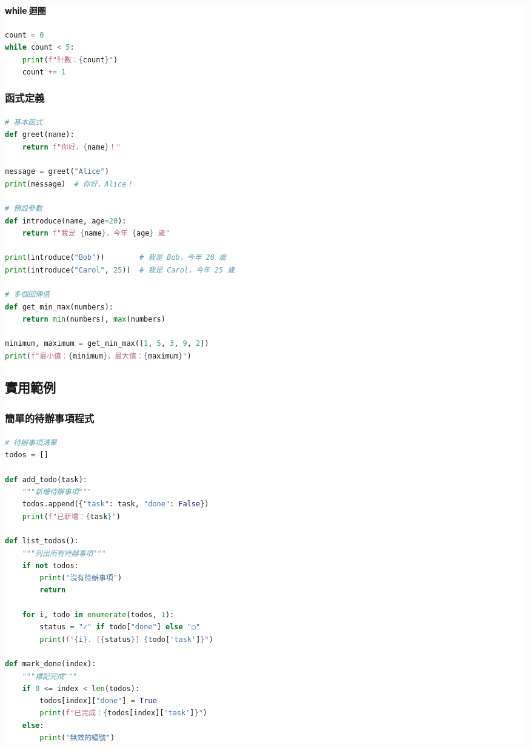 
#### while 迴圈
```python
count = 0
while count < 5:
    print(f"計數：{count}")
    count += 1
```

### 函式定義

```python
# 基本函式
def greet(name):
    return f"你好，{name}！"

message = greet("Alice")
print(message)  # 你好，Alice！

# 預設參數
def introduce(name, age=20):
    return f"我是 {name}，今年 {age} 歲"

print(introduce("Bob"))        # 我是 Bob，今年 20 歲
print(introduce("Carol", 25))  # 我是 Carol，今年 25 歲

# 多個回傳值
def get_min_max(numbers):
    return min(numbers), max(numbers)

minimum, maximum = get_min_max([1, 5, 3, 9, 2])
print(f"最小值：{minimum}，最大值：{maximum}")
```

## 實用範例

### 簡單的待辦事項程式

```python
# 待辦事項清單
todos = []

def add_todo(task):
    """新增待辦事項"""
    todos.append({"task": task, "done": False})
    print(f"已新增：{task}")

def list_todos():
    """列出所有待辦事項"""
    if not todos:
        print("沒有待辦事項")
        return
    
    for i, todo in enumerate(todos, 1):
        status = "✓" if todo["done"] else "○"
        print(f"{i}. [{status}] {todo['task']}")

def mark_done(index):
    """標記完成"""
    if 0 <= index < len(todos):
        todos[index]["done"] = True
        print(f"已完成：{todos[index]['task']}")
    else:
        print("無效的編號")
```
